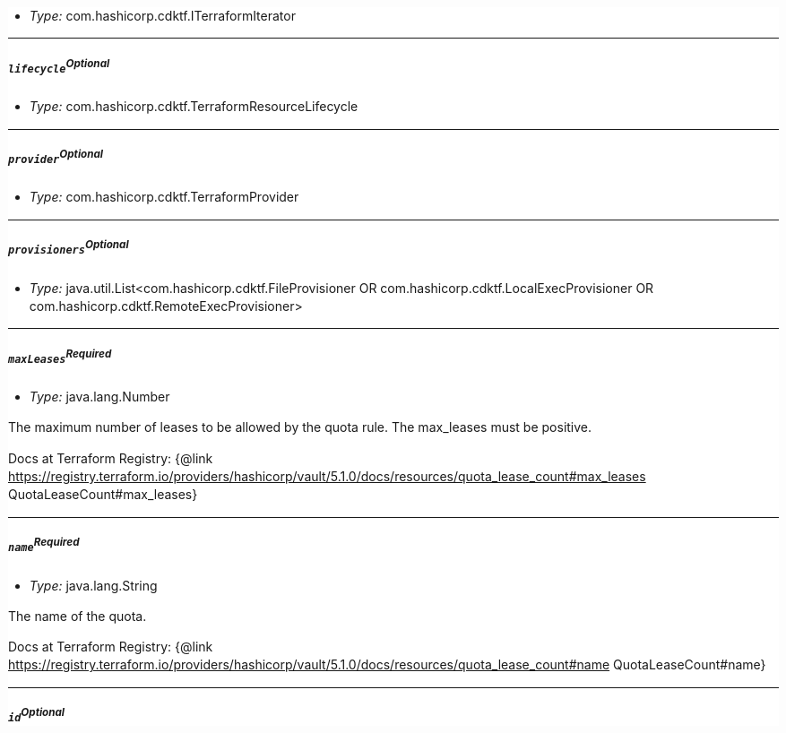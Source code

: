 - *Type:* com.hashicorp.cdktf.ITerraformIterator

---

##### `lifecycle`<sup>Optional</sup> <a name="lifecycle" id="@cdktf/provider-vault.quotaLeaseCount.QuotaLeaseCount.Initializer.parameter.lifecycle"></a>

- *Type:* com.hashicorp.cdktf.TerraformResourceLifecycle

---

##### `provider`<sup>Optional</sup> <a name="provider" id="@cdktf/provider-vault.quotaLeaseCount.QuotaLeaseCount.Initializer.parameter.provider"></a>

- *Type:* com.hashicorp.cdktf.TerraformProvider

---

##### `provisioners`<sup>Optional</sup> <a name="provisioners" id="@cdktf/provider-vault.quotaLeaseCount.QuotaLeaseCount.Initializer.parameter.provisioners"></a>

- *Type:* java.util.List<com.hashicorp.cdktf.FileProvisioner OR com.hashicorp.cdktf.LocalExecProvisioner OR com.hashicorp.cdktf.RemoteExecProvisioner>

---

##### `maxLeases`<sup>Required</sup> <a name="maxLeases" id="@cdktf/provider-vault.quotaLeaseCount.QuotaLeaseCount.Initializer.parameter.maxLeases"></a>

- *Type:* java.lang.Number

The maximum number of leases to be allowed by the quota rule. The max_leases must be positive.

Docs at Terraform Registry: {@link https://registry.terraform.io/providers/hashicorp/vault/5.1.0/docs/resources/quota_lease_count#max_leases QuotaLeaseCount#max_leases}

---

##### `name`<sup>Required</sup> <a name="name" id="@cdktf/provider-vault.quotaLeaseCount.QuotaLeaseCount.Initializer.parameter.name"></a>

- *Type:* java.lang.String

The name of the quota.

Docs at Terraform Registry: {@link https://registry.terraform.io/providers/hashicorp/vault/5.1.0/docs/resources/quota_lease_count#name QuotaLeaseCount#name}

---

##### `id`<sup>Optional</sup> <a name="id" id="@cdktf/provider-vault.quotaLeaseCount.QuotaLeaseCount.Initializer.parameter.id"></a>
